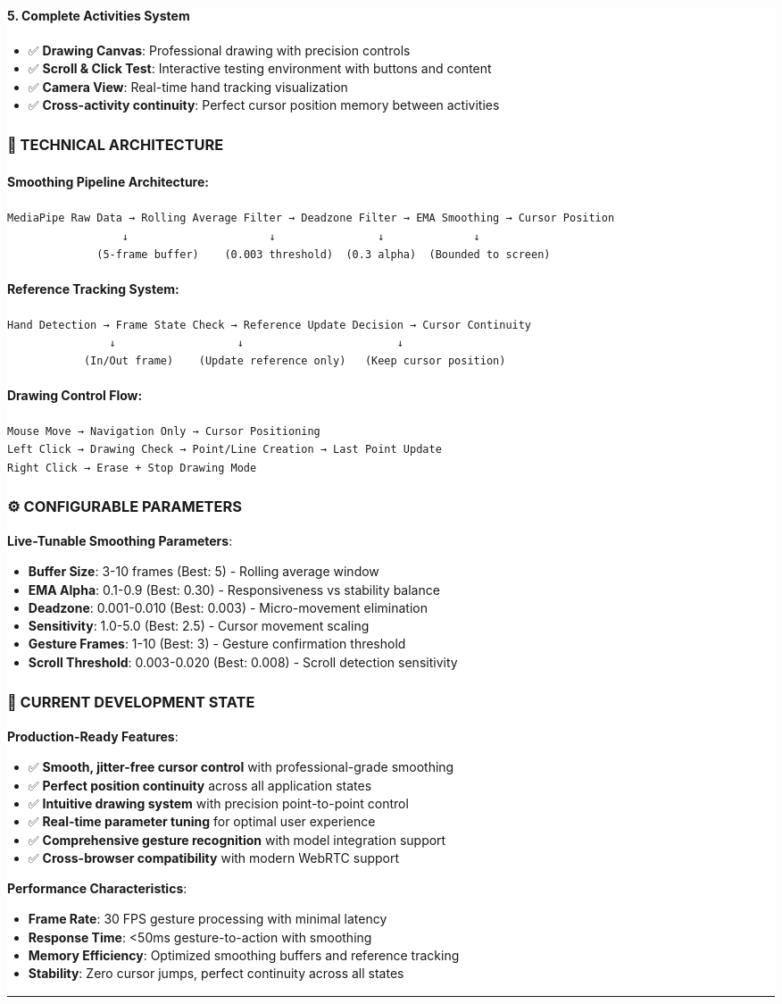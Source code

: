 #### **5. Complete Activities System**
- ✅ **Drawing Canvas**: Professional drawing with precision controls
- ✅ **Scroll & Click Test**: Interactive testing environment with buttons and content
- ✅ **Camera View**: Real-time hand tracking visualization
- ✅ **Cross-activity continuity**: Perfect cursor position memory between activities

### **🔧 TECHNICAL ARCHITECTURE**

#### **Smoothing Pipeline Architecture**:
```
MediaPipe Raw Data → Rolling Average Filter → Deadzone Filter → EMA Smoothing → Cursor Position
                  ↓                      ↓                ↓              ↓
              (5-frame buffer)    (0.003 threshold)  (0.3 alpha)  (Bounded to screen)
```

#### **Reference Tracking System**:
```
Hand Detection → Frame State Check → Reference Update Decision → Cursor Continuity
                ↓                   ↓                        ↓
            (In/Out frame)    (Update reference only)   (Keep cursor position)
```

#### **Drawing Control Flow**:
```
Mouse Move → Navigation Only → Cursor Positioning
Left Click → Drawing Check → Point/Line Creation → Last Point Update  
Right Click → Erase + Stop Drawing Mode
```

### **⚙️ CONFIGURABLE PARAMETERS**

**Live-Tunable Smoothing Parameters**:
- **Buffer Size**: 3-10 frames (Best: 5) - Rolling average window
- **EMA Alpha**: 0.1-0.9 (Best: 0.30) - Responsiveness vs stability balance
- **Deadzone**: 0.001-0.010 (Best: 0.003) - Micro-movement elimination
- **Sensitivity**: 1.0-5.0 (Best: 2.5) - Cursor movement scaling  
- **Gesture Frames**: 1-10 (Best: 3) - Gesture confirmation threshold
- **Scroll Threshold**: 0.003-0.020 (Best: 0.008) - Scroll detection sensitivity

### **🎯 CURRENT DEVELOPMENT STATE**

**Production-Ready Features**:
- ✅ **Smooth, jitter-free cursor control** with professional-grade smoothing
- ✅ **Perfect position continuity** across all application states
- ✅ **Intuitive drawing system** with precision point-to-point control
- ✅ **Real-time parameter tuning** for optimal user experience
- ✅ **Comprehensive gesture recognition** with model integration support
- ✅ **Cross-browser compatibility** with modern WebRTC support

**Performance Characteristics**:
- **Frame Rate**: 30 FPS gesture processing with minimal latency
- **Response Time**: <50ms gesture-to-action with smoothing
- **Memory Efficiency**: Optimized smoothing buffers and reference tracking
- **Stability**: Zero cursor jumps, perfect continuity across all states

---